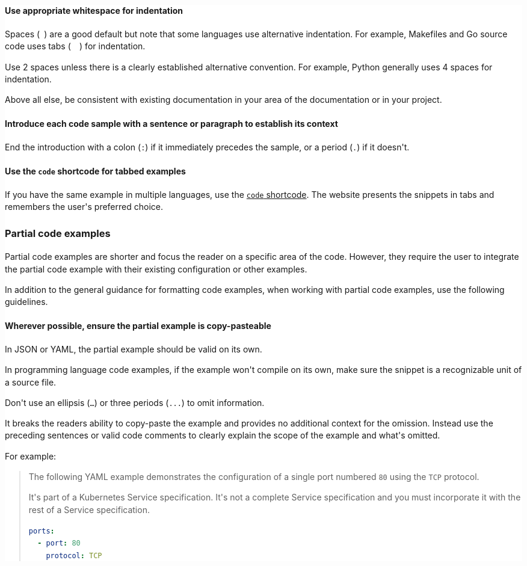 #### Use appropriate whitespace for indentation

Spaces (` `) are a good default but note that some languages use alternative indentation.
For example, Makefiles and Go source code uses tabs (`	`) for indentation.

Use 2 spaces unless there is a clearly established alternative convention.
For example, Python generally uses 4 spaces for indentation.

Above all else, be consistent with existing documentation in your area of the documentation or in your project.

#### Introduce each code sample with a sentence or paragraph to establish its context

End the introduction with a colon (`:`) if it immediately precedes the sample, or a period (`.`) if it doesn't.

#### Use the `code` shortcode for tabbed examples

If you have the same example in multiple languages, use the [`code` shortcode](https://grafana.com/docs/writers-toolkit/write/shortcodes/#code).
The website presents the snippets in tabs and remembers the user's preferred choice.

### Partial code examples

Partial code examples are shorter and focus the reader on a specific area of the code.
However, they require the user to integrate the partial code example with their existing configuration or other examples.

In addition to the general guidance for formatting code examples, when working with partial code examples, use the following guidelines.

#### Wherever possible, ensure the partial example is copy-pasteable

In JSON or YAML, the partial example should be valid on its own.

In programming language code examples, if the example won't compile on its own, make sure the snippet is a recognizable unit of a source file.



Don't use an ellipsis (`…`) or three periods (`...`) to omit information.

It breaks the readers ability to copy-paste the example and provides no additional context for the omission.
Instead use the preceding sentences or valid code comments to clearly explain the scope of the example and what's omitted.



For example:

> The following YAML example demonstrates the configuration of a single port numbered `80` using the `TCP` protocol.
>
> It's part of a Kubernetes Service specification.
> It's not a complete Service specification and you must incorporate it with the rest of a Service specification.
>
> ```yaml
> ports:
>   - port: 80
>     protocol: TCP
> ```
